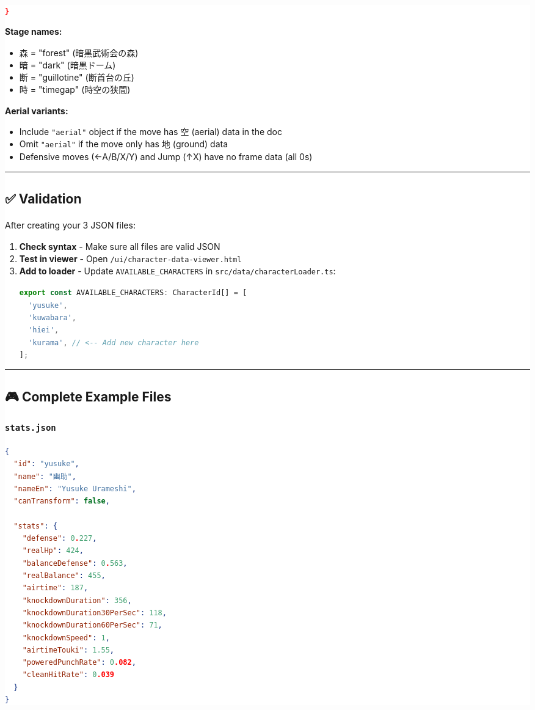 ```json
}
```

**Stage names:**
- 森 = "forest" (暗黒武術会の森)
- 暗 = "dark" (暗黒ドーム)
- 断 = "guillotine" (断首台の丘)
- 時 = "timegap" (時空の狭間)

**Aerial variants:**
- Include `"aerial"` object if the move has 空 (aerial) data in the doc
- Omit `"aerial"` if the move only has 地 (ground) data
- Defensive moves (←A/B/X/Y) and Jump (↑X) have no frame data (all 0s)

---

## ✅ Validation

After creating your 3 JSON files:

1. **Check syntax** - Make sure all files are valid JSON
2. **Test in viewer** - Open `/ui/character-data-viewer.html`
3. **Add to loader** - Update `AVAILABLE_CHARACTERS` in `src/data/characterLoader.ts`:
   ```ts
   export const AVAILABLE_CHARACTERS: CharacterId[] = [
     'yusuke',
     'kuwabara',
     'hiei',
     'kurama', // <-- Add new character here
   ];
   ```

---

## 🎮 Complete Example Files

### `stats.json`
```json
{
  "id": "yusuke",
  "name": "幽助",
  "nameEn": "Yusuke Urameshi",
  "canTransform": false,

  "stats": {
    "defense": 0.227,
    "realHp": 424,
    "balanceDefense": 0.563,
    "realBalance": 455,
    "airtime": 187,
    "knockdownDuration": 356,
    "knockdownDuration30PerSec": 118,
    "knockdownDuration60PerSec": 71,
    "knockdownSpeed": 1,
    "airtimeTouki": 1.55,
    "poweredPunchRate": 0.082,
    "cleanHitRate": 0.039
  }
}
```

